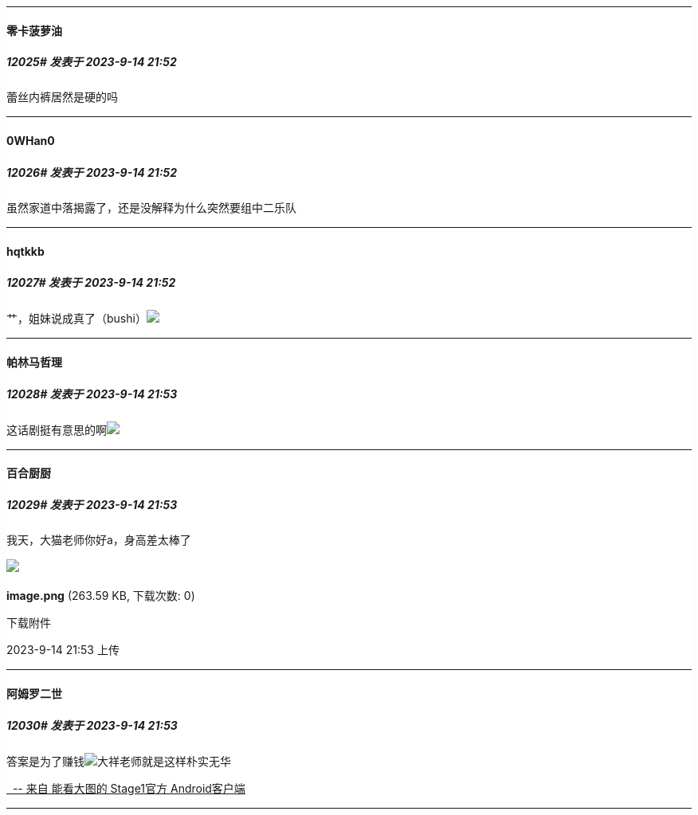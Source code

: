 *****

####  零卡菠萝油  
##### 12025#       发表于 2023-9-14 21:52

蕾丝内裤居然是硬的吗

*****

####  0WHan0  
##### 12026#       发表于 2023-9-14 21:52

虽然家道中落揭露了，还是没解释为什么突然要组中二乐队

*****

####  hqtkkb  
##### 12027#       发表于 2023-9-14 21:52

艹，姐妹说成真了（bushi）<img src="https://static.saraba1st.com/image/smiley/face2017/067.png" referrerpolicy="no-referrer">

*****

####  帕林马哲理  
##### 12028#       发表于 2023-9-14 21:53

这话剧挺有意思的啊<img src="https://static.saraba1st.com/image/smiley/face2017/067.png" referrerpolicy="no-referrer">

*****

####  百合厨厨  
##### 12029#       发表于 2023-9-14 21:53

我天，大猫老师你好a，身高差太棒了

<img src="https://img.saraba1st.com/forum/202309/14/215303q6fcz00ifvltrnun.png" referrerpolicy="no-referrer">

<strong>image.png</strong> (263.59 KB, 下载次数: 0)

下载附件

2023-9-14 21:53 上传

*****

####  阿姆罗二世  
##### 12030#       发表于 2023-9-14 21:53

答案是为了赚钱<img src="https://static.saraba1st.com/image/smiley/face2017/037.png" referrerpolicy="no-referrer">大祥老师就是这样朴实无华

[  -- 来自 能看大图的 Stage1官方 Android客户端](https://www.coolapk.com/apk/140634)


*****
